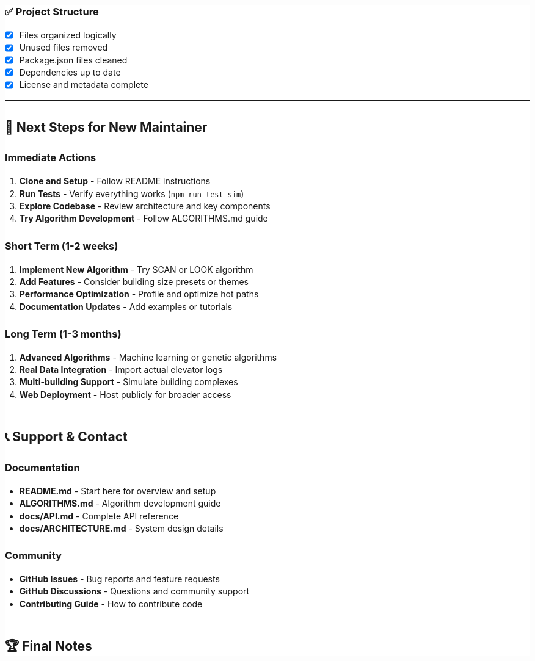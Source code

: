 ### **✅ Project Structure**
- [x] Files organized logically
- [x] Unused files removed
- [x] Package.json files cleaned
- [x] Dependencies up to date
- [x] License and metadata complete

---

## 🚀 **Next Steps for New Maintainer**

### **Immediate Actions**
1. **Clone and Setup** - Follow README instructions
2. **Run Tests** - Verify everything works (`npm run test-sim`)
3. **Explore Codebase** - Review architecture and key components
4. **Try Algorithm Development** - Follow ALGORITHMS.md guide

### **Short Term (1-2 weeks)**
1. **Implement New Algorithm** - Try SCAN or LOOK algorithm
2. **Add Features** - Consider building size presets or themes
3. **Performance Optimization** - Profile and optimize hot paths
4. **Documentation Updates** - Add examples or tutorials

### **Long Term (1-3 months)**
1. **Advanced Algorithms** - Machine learning or genetic algorithms
2. **Real Data Integration** - Import actual elevator logs
3. **Multi-building Support** - Simulate building complexes
4. **Web Deployment** - Host publicly for broader access

---

## 📞 **Support & Contact**

### **Documentation**
- **README.md** - Start here for overview and setup
- **ALGORITHMS.md** - Algorithm development guide
- **docs/API.md** - Complete API reference
- **docs/ARCHITECTURE.md** - System design details

### **Community**
- **GitHub Issues** - Bug reports and feature requests
- **GitHub Discussions** - Questions and community support
- **Contributing Guide** - How to contribute code

---

## 🏆 **Final Notes**
